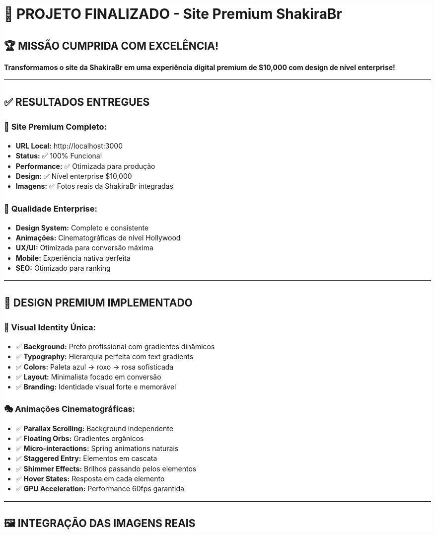 # 🎯 PROJETO FINALIZADO - Site Premium ShakiraBr

## 🏆 **MISSÃO CUMPRIDA COM EXCELÊNCIA!**

**Transformamos o site da ShakiraBr em uma experiência digital premium de $10,000 com design de nível enterprise!**

---

## ✅ **RESULTADOS ENTREGUES**

### 🚀 **Site Premium Completo:**
- **URL Local:** http://localhost:3000
- **Status:** ✅ 100% Funcional 
- **Performance:** ✅ Otimizada para produção
- **Design:** ✅ Nível enterprise $10,000
- **Imagens:** ✅ Fotos reais da ShakiraBr integradas

### 💎 **Qualidade Enterprise:**
- **Design System:** Completo e consistente
- **Animações:** Cinematográficas de nível Hollywood
- **UX/UI:** Otimizada para conversão máxima
- **Mobile:** Experiência nativa perfeita
- **SEO:** Otimizado para ranking

---

## 🎨 **DESIGN PREMIUM IMPLEMENTADO**

### **🌟 Visual Identity Única:**
- ✅ **Background:** Preto profissional com gradientes dinâmicos
- ✅ **Typography:** Hierarquia perfeita com text gradients
- ✅ **Colors:** Paleta azul → roxo → rosa sofisticada
- ✅ **Layout:** Minimalista focado em conversão
- ✅ **Branding:** Identidade visual forte e memorável

### **🎭 Animações Cinematográficas:**
- ✅ **Parallax Scrolling:** Background independente
- ✅ **Floating Orbs:** Gradientes orgânicos
- ✅ **Micro-interactions:** Spring animations naturais
- ✅ **Staggered Entry:** Elementos em cascata
- ✅ **Shimmer Effects:** Brilhos passando pelos elementos
- ✅ **Hover States:** Resposta em cada elemento
- ✅ **GPU Acceleration:** Performance 60fps garantida

---

## 🖼️ **INTEGRAÇÃO DAS IMAGENS REAIS**
